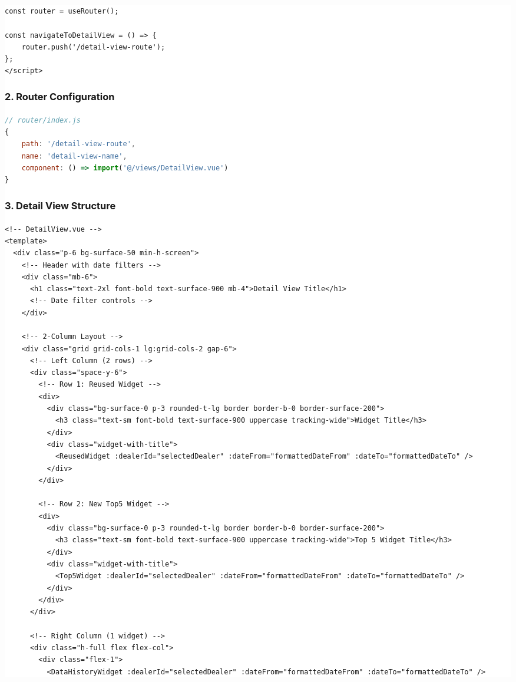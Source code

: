 ```vue
const router = useRouter();

const navigateToDetailView = () => {
    router.push('/detail-view-route');
};
</script>
```

### 2. Router Configuration
```javascript
// router/index.js
{
    path: '/detail-view-route',
    name: 'detail-view-name',
    component: () => import('@/views/DetailView.vue')
}
```

### 3. Detail View Structure
```vue
<!-- DetailView.vue -->
<template>
  <div class="p-6 bg-surface-50 min-h-screen">
    <!-- Header with date filters -->
    <div class="mb-6">
      <h1 class="text-2xl font-bold text-surface-900 mb-4">Detail View Title</h1>
      <!-- Date filter controls -->
    </div>

    <!-- 2-Column Layout -->
    <div class="grid grid-cols-1 lg:grid-cols-2 gap-6">
      <!-- Left Column (2 rows) -->
      <div class="space-y-6">
        <!-- Row 1: Reused Widget -->
        <div>
          <div class="bg-surface-0 p-3 rounded-t-lg border border-b-0 border-surface-200">
            <h3 class="text-sm font-bold text-surface-900 uppercase tracking-wide">Widget Title</h3>
          </div>
          <div class="widget-with-title">
            <ReusedWidget :dealerId="selectedDealer" :dateFrom="formattedDateFrom" :dateTo="formattedDateTo" />
          </div>
        </div>
        
        <!-- Row 2: New Top5 Widget -->
        <div>
          <div class="bg-surface-0 p-3 rounded-t-lg border border-b-0 border-surface-200">
            <h3 class="text-sm font-bold text-surface-900 uppercase tracking-wide">Top 5 Widget Title</h3>
          </div>
          <div class="widget-with-title">
            <Top5Widget :dealerId="selectedDealer" :dateFrom="formattedDateFrom" :dateTo="formattedDateTo" />
          </div>
        </div>
      </div>

      <!-- Right Column (1 widget) -->
      <div class="h-full flex flex-col">
        <div class="flex-1">
          <DataHistoryWidget :dealerId="selectedDealer" :dateFrom="formattedDateFrom" :dateTo="formattedDateTo" />
```